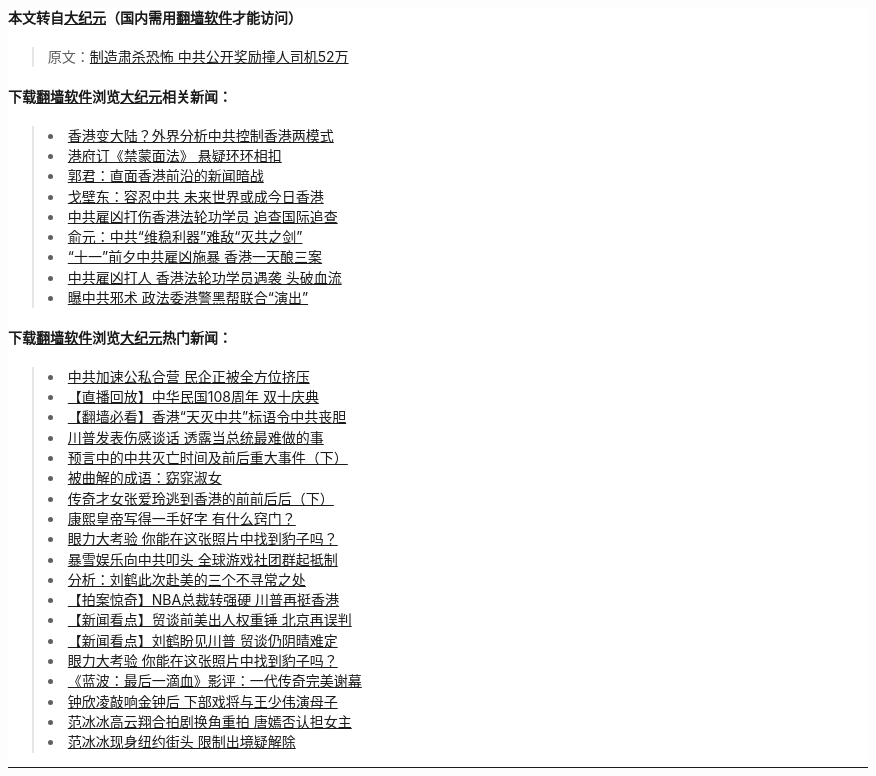 #### 本文转自<a href="http://www.epochtimes.com">大纪元</a>（国内需用<a href="https://git.io/JesJV">翻墙软件</a>才能访问）
> 原文：<a href="http://www.epochtimes.com/gb/19/10/10/n11581115.htm">制造肃杀恐怖 中共公开奖励撞人司机52万</a>
#### 下载<a href="https://git.io/JesJV">翻墙软件</a>浏览<a href="http://www.epochtimes.com">大纪元</a>相关新闻：
> <li><a href="http://www.epochtimes.com/gb/19/10/9/n11579512.htm">香港变大陆？外界分析中共控制香港两模式</a></li>
> <li><a href="http://www.epochtimes.com/gb/19/10/8/n11576752.htm">港府订《禁蒙面法》 悬疑环环相扣</a></li>
> <li><a href="http://www.epochtimes.com/gb/19/9/24/n11544411.htm">郭君：直面香港前沿的新闻暗战</a></li>
> <li><a href="http://www.epochtimes.com/gb/19/10/9/n11579256.htm">戈壁东：容忍中共 未来世界或成今日香港</a></li>
> <li><a href="http://www.epochtimes.com/gb/19/9/29/n11554381.htm">中共雇凶打伤香港法轮功学员 追查国际追查</a></li>
> <li><a href="http://www.epochtimes.com/gb/19/9/27/n11549975.htm">俞元：中共“维稳利器”难敌“灭共之剑”</a></li>
> <li><a href="http://www.epochtimes.com/gb/19/9/25/n11544614.htm">“十一”前夕中共雇凶施暴 香港一天酿三案</a></li>
> <li><a href="http://www.epochtimes.com/gb/19/9/24/n11543687.htm">中共雇凶打人 香港法轮功学员遇袭 头破血流</a></li>
> <li><a href="http://www.epochtimes.com/gb/19/9/16/n11526115.htm">曝中共邪术 政法委港警黑帮联合“演出”</a></li>

#### 下载<a href="https://git.io/JesJV">翻墙软件</a>浏览<a href="http://www.epochtimes.com">大纪元</a>热门新闻：
> <li><a href="http://www.epochtimes.com/gb/19/10/7/n11572528.htm">中共加速公私合营 民企正被全方位挤压</a></li>
> <li><a href="http://www.epochtimes.com/gb/19/10/9/n11579460.htm">【直播回放】中华民国108周年 双十庆典</a></li>
> <li><a href="http://www.epochtimes.com/gb/19/10/10/n11579807.htm">【翻墙必看】香港“天灭中共”标语令中共丧胆</a></li>
> <li><a href="http://www.epochtimes.com/gb/19/10/10/n11580036.htm">川普发表伤感谈话 透露当总统最难做的事</a></li>
> <li><a href="http://www.epochtimes.com/gb/19/9/29/n11554590.htm">预言中的中共灭亡时间及前后重大事件（下）</a></li>
> <li><a href="http://www.epochtimes.com/gb/19/10/4/n11568273.htm">被曲解的成语：窈窕淑女</a></li>
> <li><a href="http://www.epochtimes.com/gb/19/10/2/n11563658.htm">传奇才女张爱玲逃到香港的前前后后（下）</a></li>
> <li><a href="http://www.epochtimes.com/gb/19/9/23/n11539994.htm">康熙皇帝写得一手好字 有什么窍门？</a></li>
> <li><a href="http://www.epochtimes.com/gb/19/10/9/n11577534.htm">眼力大考验 你能在这张照片中找到豹子吗？</a></li>
> <li><a href="http://www.epochtimes.com/gb/19/10/9/n11578774.htm">暴雪娱乐向中共叩头 全球游戏社团群起抵制</a></li>
> <li><a href="http://www.epochtimes.com/gb/19/10/9/n11577528.htm">分析：刘鹤此次赴美的三个不寻常之处</a></li>
> <li><a href="http://www.epochtimes.com/gb/19/10/9/n11577291.htm">【拍案惊奇】NBA总裁转强硬 川普再挺香港</a></li>
> <li><a href="http://www.epochtimes.com/gb/19/10/8/n11576773.htm">【新闻看点】贸谈前美出人权重锤 北京再误判</a></li>
> <li><a href="http://www.epochtimes.com/gb/19/10/10/n11580854.htm">【新闻看点】刘鹤盼见川普 贸谈仍阴晴难定</a></li>
> <li><a href="http://www.epochtimes.com/gb/19/10/9/n11577534.htm">眼力大考验 你能在这张照片中找到豹子吗？</a></li>
> <li><a href="http://www.epochtimes.com/gb/19/10/8/n11576651.htm">《蓝波：最后一滴血》影评：一代传奇完美谢幕</a></li>
> <li><a href="http://www.epochtimes.com/gb/19/10/9/n11578053.htm">钟欣凌敲响金钟后 下部戏将与王少伟演母子</a></li>
> <li><a href="http://www.epochtimes.com/gb/19/10/8/n11576766.htm">范冰冰高云翔合拍剧换角重拍 唐嫣否认担女主</a></li>
> <li><a href="http://www.epochtimes.com/gb/19/10/9/n11578789.htm">范冰冰现身纽约街头 限制出境疑解除</a></li>
<hr>
